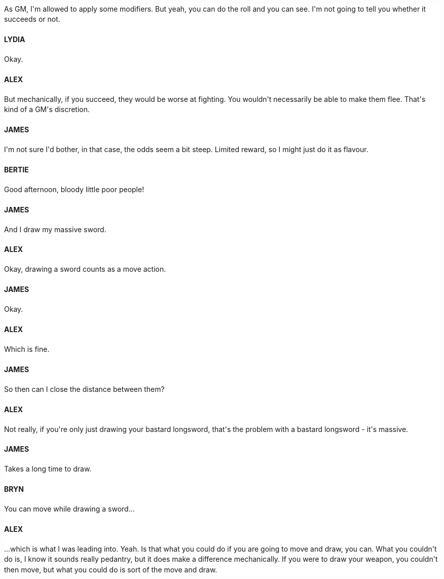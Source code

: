 As GM, I'm allowed to apply some modifiers. But yeah, you can do the roll and you can see. I'm not going to tell you whether it succeeds or not.

#### LYDIA

Okay.

#### ALEX

But mechanically, if you succeed, they would be worse at fighting. You wouldn't necessarily be able to make them flee. That's kind of a GM's discretion.

#### JAMES

I'm not sure I'd bother, in that case, the odds seem a bit steep. Limited reward, so I might just do it as flavour.

#### BERTIE

Good afternoon, bloody little poor people!

#### JAMES

And I draw my massive sword.

#### ALEX

Okay, drawing a sword counts as a move action.

#### JAMES

Okay.

#### ALEX

Which is fine.

#### JAMES

So then can I close the distance between them?

#### ALEX

Not really, if you're only just drawing your bastard longsword, that's the problem with a bastard longsword - it's massive.

#### JAMES

Takes a long time to draw.

#### BRYN

You can move while drawing a sword...

#### ALEX

...which is what I was leading into. Yeah. Is that what you could do if you are going to move and draw, you can. What you couldn't do is, I know it sounds really pedantry, but it does make a difference mechanically. If you were to draw your weapon, you couldn't then move, but what you could do is sort of the move and draw.
